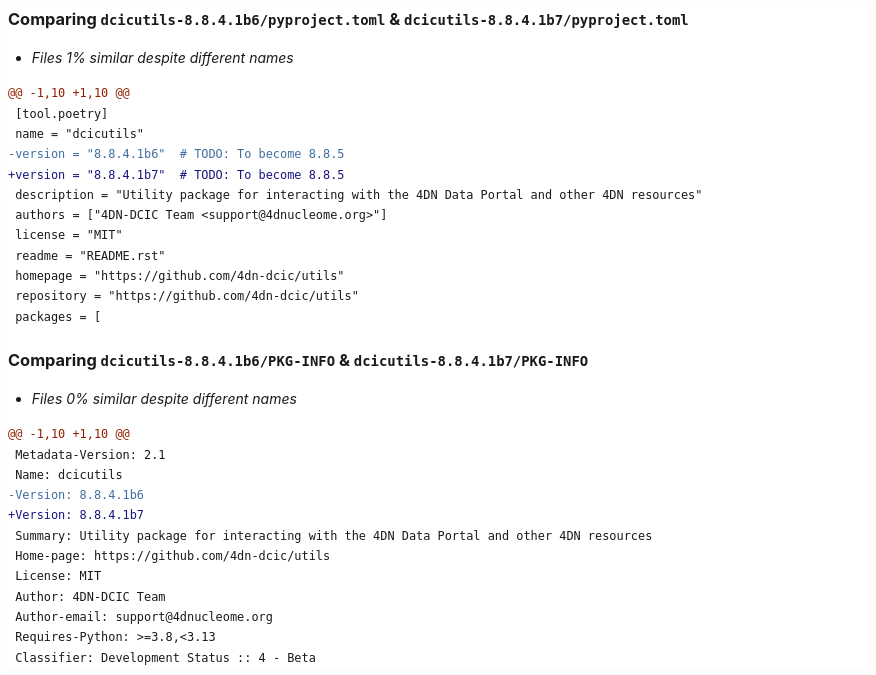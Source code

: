 ### Comparing `dcicutils-8.8.4.1b6/pyproject.toml` & `dcicutils-8.8.4.1b7/pyproject.toml`

 * *Files 1% similar despite different names*

```diff
@@ -1,10 +1,10 @@
 [tool.poetry]
 name = "dcicutils"
-version = "8.8.4.1b6"  # TODO: To become 8.8.5
+version = "8.8.4.1b7"  # TODO: To become 8.8.5
 description = "Utility package for interacting with the 4DN Data Portal and other 4DN resources"
 authors = ["4DN-DCIC Team <support@4dnucleome.org>"]
 license = "MIT"
 readme = "README.rst"
 homepage = "https://github.com/4dn-dcic/utils"
 repository = "https://github.com/4dn-dcic/utils"
 packages = [
```

### Comparing `dcicutils-8.8.4.1b6/PKG-INFO` & `dcicutils-8.8.4.1b7/PKG-INFO`

 * *Files 0% similar despite different names*

```diff
@@ -1,10 +1,10 @@
 Metadata-Version: 2.1
 Name: dcicutils
-Version: 8.8.4.1b6
+Version: 8.8.4.1b7
 Summary: Utility package for interacting with the 4DN Data Portal and other 4DN resources
 Home-page: https://github.com/4dn-dcic/utils
 License: MIT
 Author: 4DN-DCIC Team
 Author-email: support@4dnucleome.org
 Requires-Python: >=3.8,<3.13
 Classifier: Development Status :: 4 - Beta
```

